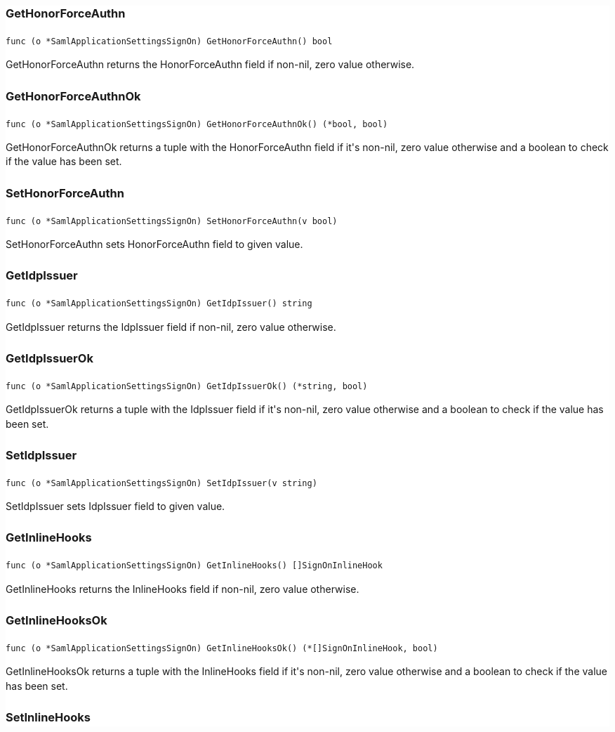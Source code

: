 
### GetHonorForceAuthn

`func (o *SamlApplicationSettingsSignOn) GetHonorForceAuthn() bool`

GetHonorForceAuthn returns the HonorForceAuthn field if non-nil, zero value otherwise.

### GetHonorForceAuthnOk

`func (o *SamlApplicationSettingsSignOn) GetHonorForceAuthnOk() (*bool, bool)`

GetHonorForceAuthnOk returns a tuple with the HonorForceAuthn field if it's non-nil, zero value otherwise
and a boolean to check if the value has been set.

### SetHonorForceAuthn

`func (o *SamlApplicationSettingsSignOn) SetHonorForceAuthn(v bool)`

SetHonorForceAuthn sets HonorForceAuthn field to given value.


### GetIdpIssuer

`func (o *SamlApplicationSettingsSignOn) GetIdpIssuer() string`

GetIdpIssuer returns the IdpIssuer field if non-nil, zero value otherwise.

### GetIdpIssuerOk

`func (o *SamlApplicationSettingsSignOn) GetIdpIssuerOk() (*string, bool)`

GetIdpIssuerOk returns a tuple with the IdpIssuer field if it's non-nil, zero value otherwise
and a boolean to check if the value has been set.

### SetIdpIssuer

`func (o *SamlApplicationSettingsSignOn) SetIdpIssuer(v string)`

SetIdpIssuer sets IdpIssuer field to given value.


### GetInlineHooks

`func (o *SamlApplicationSettingsSignOn) GetInlineHooks() []SignOnInlineHook`

GetInlineHooks returns the InlineHooks field if non-nil, zero value otherwise.

### GetInlineHooksOk

`func (o *SamlApplicationSettingsSignOn) GetInlineHooksOk() (*[]SignOnInlineHook, bool)`

GetInlineHooksOk returns a tuple with the InlineHooks field if it's non-nil, zero value otherwise
and a boolean to check if the value has been set.

### SetInlineHooks
